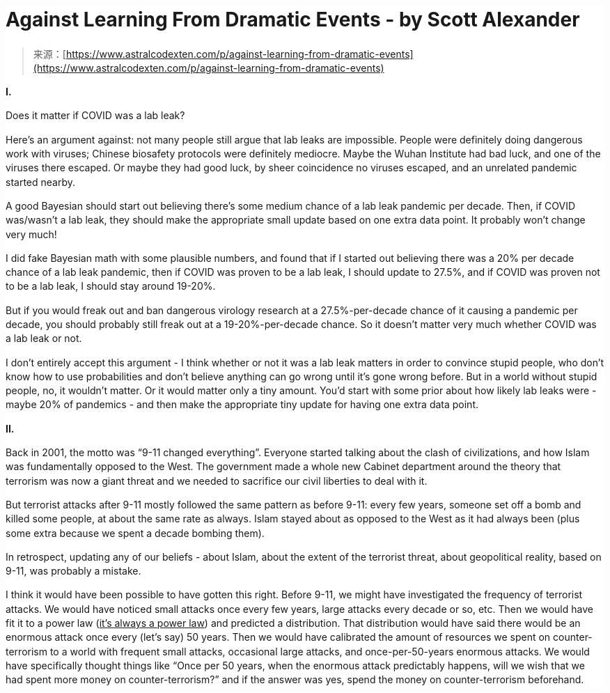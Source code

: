 

# Against Learning From Dramatic Events - by Scott Alexander

> 来源：[https://www.astralcodexten.com/p/against-learning-from-dramatic-events](https://www.astralcodexten.com/p/against-learning-from-dramatic-events)

**I.**

Does it matter if COVID was a lab leak?

Here’s an argument against: not many people still argue that lab leaks are impossible. People were definitely doing dangerous work with viruses; Chinese biosafety protocols were definitely mediocre. Maybe the Wuhan Institute had bad luck, and one of the viruses there escaped. Or maybe they had good luck, by sheer coincidence no viruses escaped, and an unrelated pandemic started nearby.

A good Bayesian should start out believing there’s some medium chance of a lab leak pandemic per decade. Then, if COVID was/wasn’t a lab leak, they should make the appropriate small update based on one extra data point. It probably won’t change very much!

I did fake Bayesian math with some plausible numbers, and found that if I started out believing there was a 20% per decade chance of a lab leak pandemic, then if COVID was proven to be a lab leak, I should update to 27.5%, and if COVID was proven not to be a lab leak, I should stay around 19-20%.

But if you would freak out and ban dangerous virology research at a 27.5%-per-decade chance of it causing a pandemic per decade, you should probably still freak out at a 19-20%-per-decade chance. So it doesn’t matter very much whether COVID was a lab leak or not.

I don’t entirely accept this argument - I think whether or not it was a lab leak matters in order to convince stupid people, who don’t know how to use probabilities and don’t believe anything can go wrong until it’s gone wrong before. But in a world without stupid people, no, it wouldn’t matter. Or it would matter only a tiny amount. You’d start with some prior about how likely lab leaks were - maybe 20% of pandemics - and then make the appropriate tiny update for having one extra data point.

**II.**

Back in 2001, the motto was “9-11 changed everything”. Everyone started talking about the clash of civilizations, and how Islam was fundamentally opposed to the West. The government made a whole new Cabinet department around the theory that terrorism was now a giant threat and we needed to sacrifice our civil liberties to deal with it.

But terrorist attacks after 9-11 mostly followed the same pattern as before 9-11: every few years, someone set off a bomb and killed some people, at about the same rate as always. Islam stayed about as opposed to the West as it had always been (plus some extra because we spent a decade bombing them).

In retrospect, updating any of our beliefs - about Islam, about the extent of the terrorist threat, about geopolitical reality, based on 9-11, was probably a mistake.

I think it would have been possible to have gotten this right. Before 9-11, we might have investigated the frequency of terrorist attacks. We would have noticed small attacks once every few years, large attacks every decade or so, etc. Then we would have fit it to a power law ([it’s always a power law](https://www.jstor.org/stable/27638538)) and predicted a distribution. That distribution would have said there would be an enormous attack once every (let’s say) 50 years. Then we would have calibrated the amount of resources we spent on counter-terrorism to a world with frequent small attacks, occasional large attacks, and once-per-50-years enormous attacks. We would have specifically thought things like “Once per 50 years, when the enormous attack predictably happens, will we wish that we had spent more money on counter-terrorism?” and if the answer was yes, spend the money on counter-terrorism beforehand.
